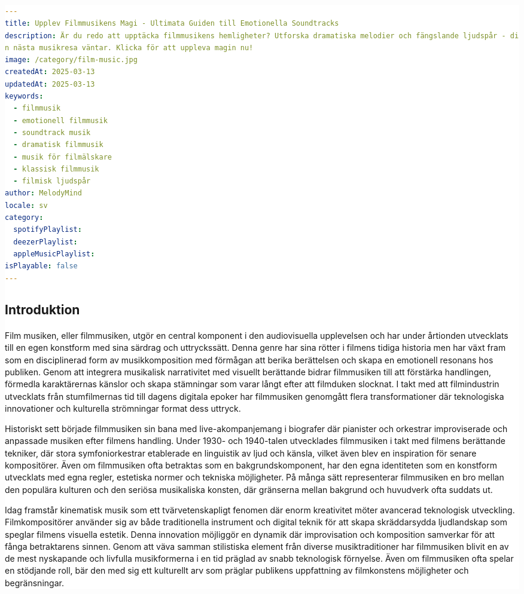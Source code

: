 ```yaml
---
title: Upplev Filmmusikens Magi - Ultimata Guiden till Emotionella Soundtracks
description: Är du redo att upptäcka filmmusikens hemligheter? Utforska dramatiska melodier och fängslande ljudspår - din nästa musikresa väntar. Klicka för att uppleva magin nu!
image: /category/film-music.jpg
createdAt: 2025-03-13
updatedAt: 2025-03-13
keywords:
  - filmmusik
  - emotionell filmmusik
  - soundtrack musik
  - dramatisk filmmusik
  - musik för filmälskare
  - klassisk filmmusik
  - filmisk ljudspår
author: MelodyMind
locale: sv
category:
  spotifyPlaylist: 
  deezerPlaylist: 
  appleMusicPlaylist: 
isPlayable: false
---
```



## Introduktion

Film musiken, eller filmmusiken, utgör en central komponent i den audiovisuella upplevelsen och har under årtionden utvecklats till en egen konstform med sina särdrag och uttryckssätt. Denna genre har sina rötter i filmens tidiga historia men har växt fram som en disciplinerad form av musikkomposition med förmågan att berika berättelsen och skapa en emotionell resonans hos publiken. Genom att integrera musikalisk narrativitet med visuellt berättande bidrar filmmusiken till att förstärka handlingen, förmedla karaktärernas känslor och skapa stämningar som varar långt efter att filmduken slocknat. I takt med att filmindustrin utvecklats från stumfilmernas tid till dagens digitala epoker har filmmusiken genomgått flera transformationer där teknologiska innovationer och kulturella strömningar format dess uttryck.

Historiskt sett började filmmusiken sin bana med live-akompanjemang i biografer där pianister och orkestrar improviserade och anpassade musiken efter filmens handling. Under 1930- och 1940-talen utvecklades filmmusiken i takt med filmens berättande tekniker, där stora symfoniorkestrar etablerade en linguistik av ljud och känsla, vilket även blev en inspiration för senare kompositörer. Även om filmmusiken ofta betraktas som en bakgrundskomponent, har den egna identiteten som en konstform utvecklats med egna regler, estetiska normer och tekniska möjligheter. På många sätt representerar filmmusiken en bro mellan den populära kulturen och den seriösa musikaliska konsten, där gränserna mellan bakgrund och huvudverk ofta suddats ut. 

Idag framstår kinematisk musik som ett tvärvetenskapligt fenomen där enorm kreativitet möter avancerad teknologisk utveckling. Filmkompositörer använder sig av både traditionella instrument och digital teknik för att skapa skräddarsydda ljudlandskap som speglar filmens visuella estetik. Denna innovation möjliggör en dynamik där improvisation och komposition samverkar för att fånga betraktarens sinnen. Genom att väva samman stilistiska element från diverse musiktraditioner har filmmusiken blivit en av de mest nyskapande och livfulla musikformerna i en tid präglad av snabb teknologisk förnyelse. Även om filmmusiken ofta spelar en stödjande roll, bär den med sig ett kulturellt arv som präglar publikens uppfattning av filmkonstens möjligheter och begränsningar.
